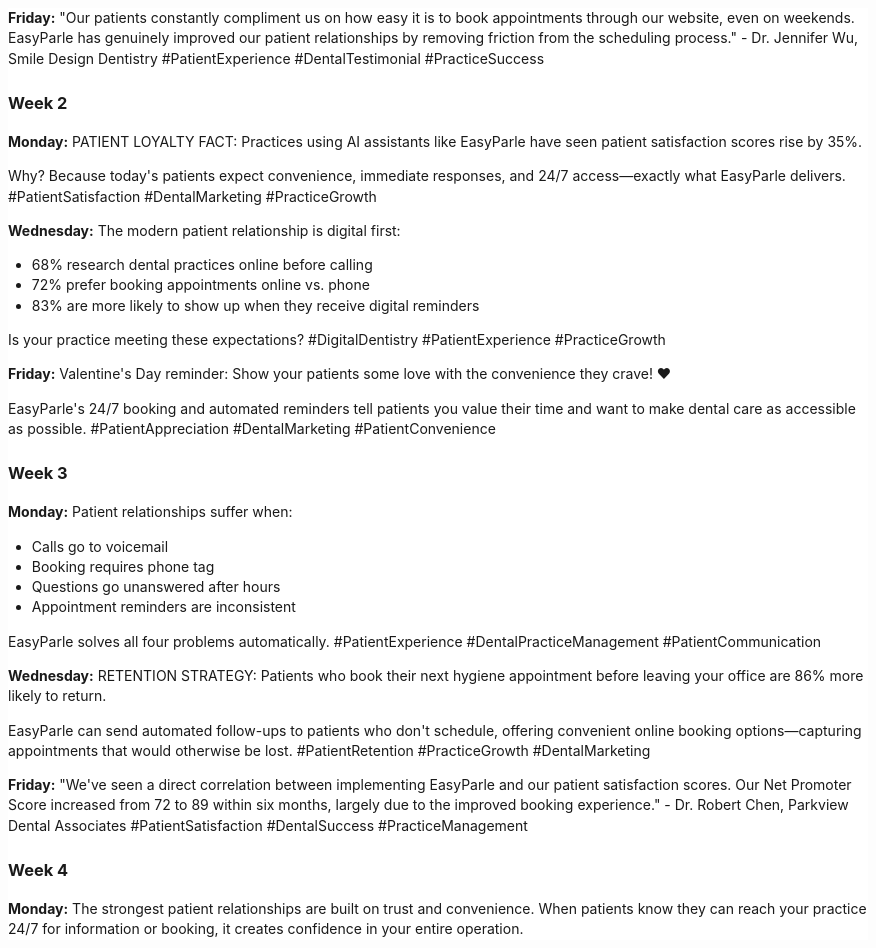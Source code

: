 **Friday:**
"Our patients constantly compliment us on how easy it is to book appointments through our website, even on weekends. EasyParle has genuinely improved our patient relationships by removing friction from the scheduling process." - Dr. Jennifer Wu, Smile Design Dentistry #PatientExperience #DentalTestimonial #PracticeSuccess

### Week 2
**Monday:**
PATIENT LOYALTY FACT: Practices using AI assistants like EasyParle have seen patient satisfaction scores rise by 35%.

Why? Because today's patients expect convenience, immediate responses, and 24/7 access—exactly what EasyParle delivers. #PatientSatisfaction #DentalMarketing #PracticeGrowth

**Wednesday:**
The modern patient relationship is digital first:
- 68% research dental practices online before calling
- 72% prefer booking appointments online vs. phone
- 83% are more likely to show up when they receive digital reminders

Is your practice meeting these expectations? #DigitalDentistry #PatientExperience #PracticeGrowth

**Friday:**
Valentine's Day reminder: Show your patients some love with the convenience they crave! ❤️

EasyParle's 24/7 booking and automated reminders tell patients you value their time and want to make dental care as accessible as possible. #PatientAppreciation #DentalMarketing #PatientConvenience

### Week 3
**Monday:**
Patient relationships suffer when:
- Calls go to voicemail
- Booking requires phone tag
- Questions go unanswered after hours
- Appointment reminders are inconsistent

EasyParle solves all four problems automatically. #PatientExperience #DentalPracticeManagement #PatientCommunication

**Wednesday:**
RETENTION STRATEGY: Patients who book their next hygiene appointment before leaving your office are 86% more likely to return.

EasyParle can send automated follow-ups to patients who don't schedule, offering convenient online booking options—capturing appointments that would otherwise be lost. #PatientRetention #PracticeGrowth #DentalMarketing

**Friday:**
"We've seen a direct correlation between implementing EasyParle and our patient satisfaction scores. Our Net Promoter Score increased from 72 to 89 within six months, largely due to the improved booking experience." - Dr. Robert Chen, Parkview Dental Associates #PatientSatisfaction #DentalSuccess #PracticeManagement

### Week 4
**Monday:**
The strongest patient relationships are built on trust and convenience. When patients know they can reach your practice 24/7 for information or booking, it creates confidence in your entire operation.
